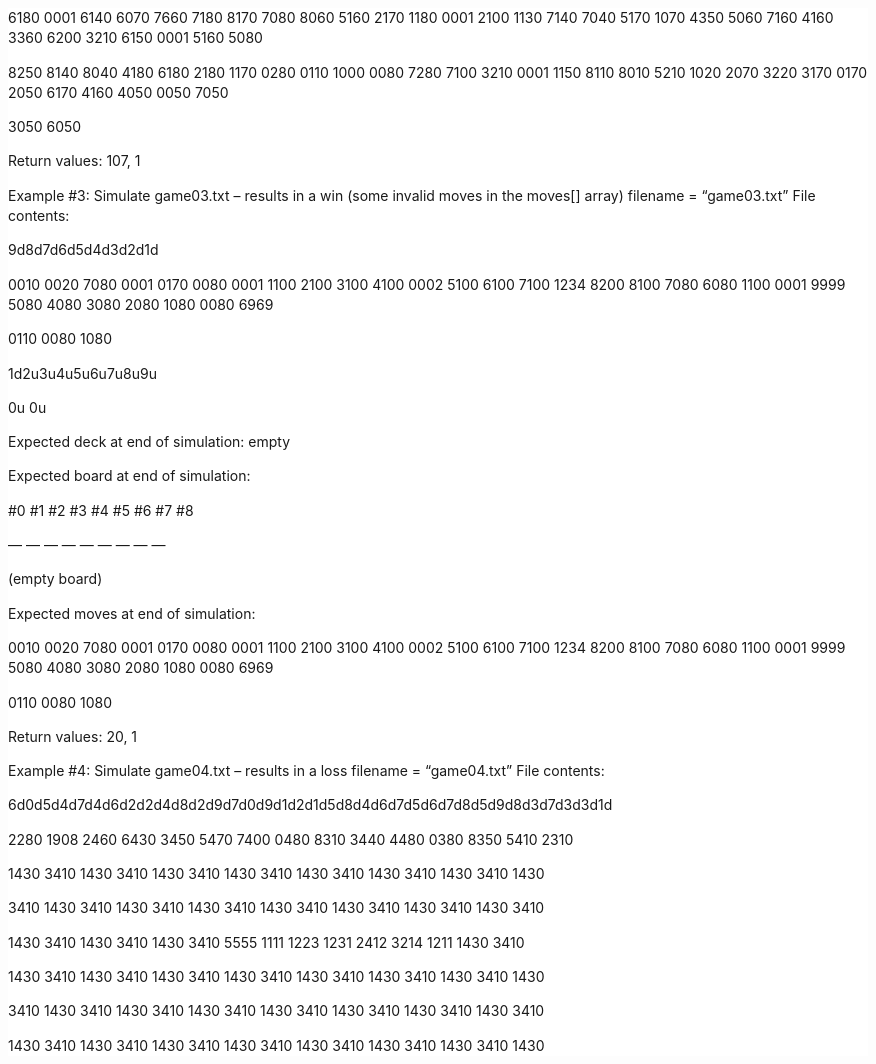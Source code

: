6180 0001 6140 6070 7660 7180 8170 7080 8060 5160 2170 1180 0001 2100 1130 7140 7040 5170 1070 4350 5060 7160 4160 3360 6200 3210 6150 0001 5160 5080

8250 8140 8040 4180 6180 2180 1170 0280 0110 1000 0080 7280 7100 3210 0001 1150 8110 8010 5210 1020 2070 3220 3170 0170 2050 6170 4160 4050 0050 7050

3050 6050

Return values: 107, 1




Example #3: Simulate game03.txt – results in a win (some invalid moves in the moves[] array) filename = “game03.txt” File contents:

9d8d7d6d5d4d3d2d1d

0010 0020 7080 0001 0170 0080 0001 1100 2100 3100 4100 0002 5100 6100 7100 1234 8200 8100 7080 6080 1100 0001 9999 5080 4080 3080 2080 1080 0080 6969

0110 0080 1080

1d2u3u4u5u6u7u8u9u

0u              0u

Expected deck​ at end of simulation: empty​

Expected board​ at end of simulation:​

#0   #1   #2   #3   #4   #5   #6   #7   #8

—   —   —   —   —   —   —   —   —

(empty board)

Expected moves​ at end of simulation:​

0010 0020 7080 0001 0170 0080 0001 1100 2100 3100 4100 0002 5100 6100 7100 1234 8200 8100 7080 6080 1100 0001 9999 5080 4080 3080 2080 1080 0080 6969

0110 0080 1080

Return values: 20, 1




Example #4: Simulate game04.txt – results in a loss filename = “game04.txt” File contents:

6d0d5d4d7d4d6d2d2d4d8d2d9d7d0d9d1d2d1d5d8d4d6d7d5d6d7d8d5d9d8d3d7d3d3d1d

2280 1908 2460 6430 3450 5470 7400 0480 8310 3440 4480 0380 8350 5410 2310

1430 3410 1430 3410 1430 3410 1430 3410 1430 3410 1430 3410 1430 3410 1430

3410 1430 3410 1430 3410 1430 3410 1430 3410 1430 3410 1430 3410 1430 3410

1430 3410 1430 3410 1430 3410 5555 1111 1223 1231 2412 3214 1211 1430 3410

1430 3410 1430 3410 1430 3410 1430 3410 1430 3410 1430 3410 1430 3410 1430

3410 1430 3410 1430 3410 1430 3410 1430 3410 1430 3410 1430 3410 1430 3410

1430 3410 1430 3410 1430 3410 1430 3410 1430 3410 1430 3410 1430 3410 1430
